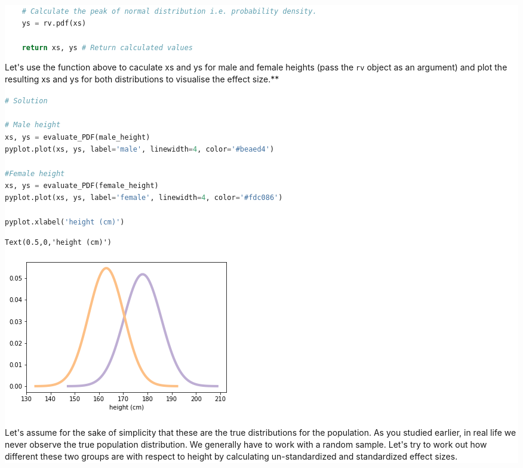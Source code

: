 ```python
    # Calculate the peak of normal distribution i.e. probability density. 
    ys = rv.pdf(xs)

    return xs, ys # Return calculated values
```

Let's use the function above to caculate xs and ys for male and female heights (pass the `rv` object as an argument) and plot the resulting xs and ys for both distributions to visualise the effect size.**  


```python
# Solution 

# Male height
xs, ys = evaluate_PDF(male_height)
pyplot.plot(xs, ys, label='male', linewidth=4, color='#beaed4') 

#Female height 
xs, ys = evaluate_PDF(female_height)
pyplot.plot(xs, ys, label='female', linewidth=4, color='#fdc086')

pyplot.xlabel('height (cm)')

```




    Text(0.5,0,'height (cm)')




![png](output_15_1.png)


Let's assume for the sake of simplicity that these are the true distributions for the population. As you studied earlier, in real life we never observe the true population distribution.  We generally have to work with a random sample. Let's try to work out how different these two groups are with respect to height by calculating un-standardized and standardized effect sizes.


